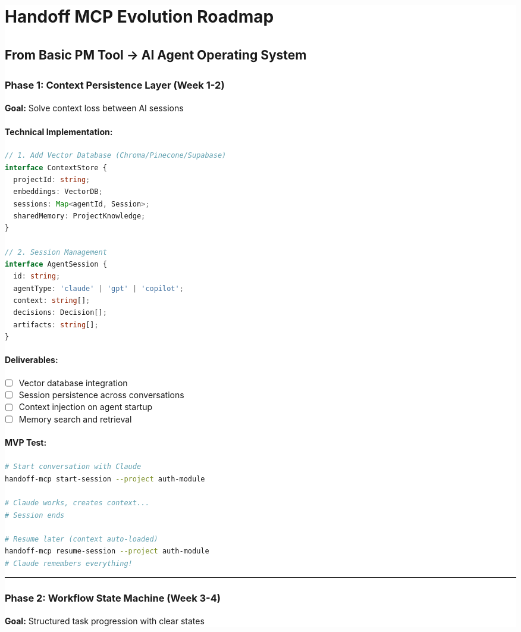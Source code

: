 # Handoff MCP Evolution Roadmap

## From Basic PM Tool → AI Agent Operating System

### Phase 1: Context Persistence Layer (Week 1-2)
**Goal:** Solve context loss between AI sessions

#### Technical Implementation:
```typescript
// 1. Add Vector Database (Chroma/Pinecone/Supabase)
interface ContextStore {
  projectId: string;
  embeddings: VectorDB;
  sessions: Map<agentId, Session>;
  sharedMemory: ProjectKnowledge;
}

// 2. Session Management
interface AgentSession {
  id: string;
  agentType: 'claude' | 'gpt' | 'copilot';
  context: string[];
  decisions: Decision[];
  artifacts: string[];
}
```

#### Deliverables:
- [ ] Vector database integration
- [ ] Session persistence across conversations
- [ ] Context injection on agent startup
- [ ] Memory search and retrieval

#### MVP Test:
```bash
# Start conversation with Claude
handoff-mcp start-session --project auth-module

# Claude works, creates context...
# Session ends

# Resume later (context auto-loaded)
handoff-mcp resume-session --project auth-module
# Claude remembers everything!
```

---

### Phase 2: Workflow State Machine (Week 3-4)
**Goal:** Structured task progression with clear states
